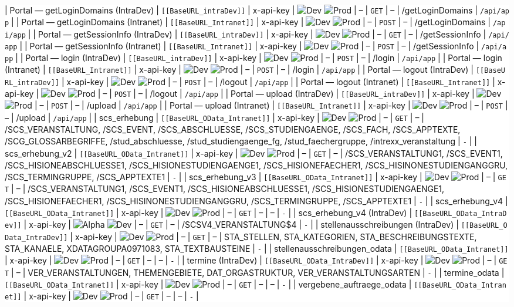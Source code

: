 | Portal — getLoginDomains (IntraDev) | `[[BaseURL_intraDev]]` | x-api-key | ![Dev](https://img.shields.io/badge/stage-Dev-blue) ![Prod](https://img.shields.io/badge/stage-Prod-brightgreen) | – | `GET` | – | /getLoginDomains | `/api/app` |
| Portal — getLoginDomains (Intranet) | `[[BaseURL_Intranet]]` | x-api-key | ![Dev](https://img.shields.io/badge/stage-Dev-blue) ![Prod](https://img.shields.io/badge/stage-Prod-brightgreen) | – | `POST` | – | /getLoginDomains | `/api/app` |
| Portal — getSessionInfo (IntraDev) | `[[BaseURL_intraDev]]` | x-api-key | ![Dev](https://img.shields.io/badge/stage-Dev-blue) ![Prod](https://img.shields.io/badge/stage-Prod-brightgreen) | – | `GET` | – | /getSessionInfo | `/api/app` |
| Portal — getSessionInfo (Intranet) | `[[BaseURL_Intranet]]` | x-api-key | ![Dev](https://img.shields.io/badge/stage-Dev-blue) ![Prod](https://img.shields.io/badge/stage-Prod-brightgreen) | – | `POST` | – | /getSessionInfo | `/api/app` |
| Portal — login (IntraDev) | `[[BaseURL_intraDev]]` | x-api-key | ![Dev](https://img.shields.io/badge/stage-Dev-blue) ![Prod](https://img.shields.io/badge/stage-Prod-brightgreen) | – | `POST` | – | /login | `/api/app` |
| Portal — login (Intranet) | `[[BaseURL_Intranet]]` | x-api-key | ![Dev](https://img.shields.io/badge/stage-Dev-blue) ![Prod](https://img.shields.io/badge/stage-Prod-brightgreen) | – | `POST` | – | /login | `/api/app` |
| Portal — logout (IntraDev) | `[[BaseURL_intraDev]]` | x-api-key | ![Dev](https://img.shields.io/badge/stage-Dev-blue) ![Prod](https://img.shields.io/badge/stage-Prod-brightgreen) | – | `POST` | – | /logout | `/api/app` |
| Portal — logout (Intranet) | `[[BaseURL_Intranet]]` | x-api-key | ![Dev](https://img.shields.io/badge/stage-Dev-blue) ![Prod](https://img.shields.io/badge/stage-Prod-brightgreen) | – | `POST` | – | /logout | `/api/app` |
| Portal — upload (IntraDev) | `[[BaseURL_intraDev]]` | x-api-key | ![Dev](https://img.shields.io/badge/stage-Dev-blue) ![Prod](https://img.shields.io/badge/stage-Prod-brightgreen) | – | `POST` | – | /upload | `/api/app` |
| Portal — upload (Intranet) | `[[BaseURL_Intranet]]` | x-api-key | ![Dev](https://img.shields.io/badge/stage-Dev-blue) ![Prod](https://img.shields.io/badge/stage-Prod-brightgreen) | – | `POST` | – | /upload | `/api/app` |
| scs_erhebung | `[[BaseURL_OData_Intranet]]` | x-api-key | ![Dev](https://img.shields.io/badge/stage-Dev-blue) ![Prod](https://img.shields.io/badge/stage-Prod-brightgreen) | – | `GET` | – | /SCS_VERANSTALTUNG, /SCS_EVENT, /SCS_ABSCHLUESSE, /SCS_STUDIENGAENGE, /SCS_FACH, /SCS_APPTEXTE, /SCG_GLOSSARBEGRIFFE, /stud_abschluesse, /stud_studiengaenge_fg, /stud_faechergruppe, /intrexx_veranstaltung | `-` |
| scs_erhebung_v2 | `[[BaseURL_OData_Intranet]]` | x-api-key | ![Dev](https://img.shields.io/badge/stage-Dev-blue) ![Prod](https://img.shields.io/badge/stage-Prod-brightgreen) | – | `GET` | – | /SCS_VERANSTALTUNG1, /SCS_EVENT1, /SCS_HISIONEABSCHLUESSE1, /SCS_HISIONESTUDIENGAENGE1, /SCS_HISIONEFAECHER1, /SCS_HISINONESTUDIENGANGGRU, /SCS_TERMINGRUPPE, /SCS_APPTEXTE1 | `-` |
| scs_erhebung_v3 | `[[BaseURL_OData_Intranet]]` | x-api-key | ![Dev](https://img.shields.io/badge/stage-Dev-blue) ![Prod](https://img.shields.io/badge/stage-Prod-brightgreen) | – | `GET` | – | /SCS_VERANSTALTUNG1, /SCS_EVENT1, /SCS_HISIONEABSCHLUESSE1, /SCS_HISIONESTUDIENGAENGE1, /SCS_HISIONEFAECHER1, /SCS_HISINONESTUDIENGANGGRU, /SCS_TERMINGRUPPE, /SCS_APPTEXTE1 | `-` |
| scs_erhebung_v4 | `[[BaseURL_OData_Intranet]]` | x-api-key | ![Dev](https://img.shields.io/badge/stage-Dev-blue) ![Prod](https://img.shields.io/badge/stage-Prod-brightgreen) | – | `GET` | – | – | `-` |
| scs_erhebung_v4 (IntraDev) | `[[BaseURL_OData_IntraDev]]` | x-api-key | ![Alpha](https://img.shields.io/badge/stage-Alpha-orange) ![Dev](https://img.shields.io/badge/stage-Dev-blue) | – | `GET` | – | /SCSV4_VERANSTALTUNG$4 | `-` |
| stellenausschreibungen (IntraDev) | `[[BaseURL_OData_IntraDev]]` | x-api-key | ![Dev](https://img.shields.io/badge/stage-Dev-blue) ![Prod](https://img.shields.io/badge/stage-Prod-brightgreen) | – | `GET` | – | STA_STELLEN, STA_KATEGORIEN, STA_BESCHREIBUNGSTEXTE, STA_KANAELE, XDATAGROUPA0971083, STA_TEXTBAUSTEINE | `-` |
| stellenausschreibungen_odata | `[[BaseURL_OData_Intranet]]` | x-api-key | ![Dev](https://img.shields.io/badge/stage-Dev-blue) ![Prod](https://img.shields.io/badge/stage-Prod-brightgreen) | – | `GET` | – | – | `-` |
| termine (IntraDev) | `[[BaseURL_OData_IntraDev]]` | x-api-key | ![Dev](https://img.shields.io/badge/stage-Dev-blue) ![Prod](https://img.shields.io/badge/stage-Prod-brightgreen) | – | `GET` | – | VER_VERANSTALTUNGEN, THEMENGEBIETE, DAT_ORGASTRUKTUR, VER_VERANSTALTUNGSARTEN | `-` |
| termine_odata | `[[BaseURL_OData_Intranet]]` | x-api-key | ![Dev](https://img.shields.io/badge/stage-Dev-blue) ![Prod](https://img.shields.io/badge/stage-Prod-brightgreen) | – | `GET` | – | – | `-` |
| vergebene_auftraege_odata | `[[BaseURL_OData_Intranet]]` | x-api-key | ![Dev](https://img.shields.io/badge/stage-Dev-blue) ![Prod](https://img.shields.io/badge/stage-Prod-brightgreen) | – | `GET` | – | – | `-` |
